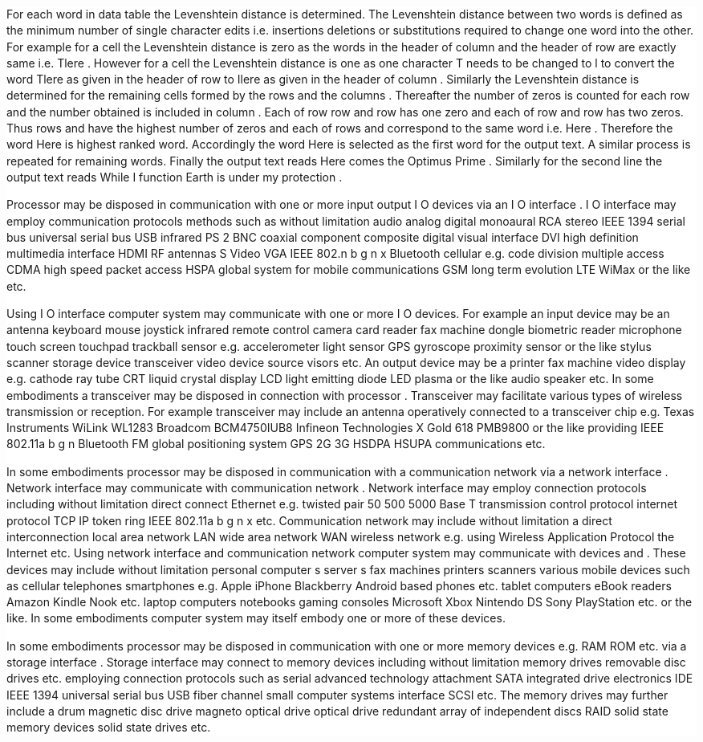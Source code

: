 For each word in data table the Levenshtein distance is determined. The Levenshtein distance between two words is defined as the minimum number of single character edits i.e. insertions deletions or substitutions required to change one word into the other. For example for a cell the Levenshtein distance is zero as the words in the header of column and the header of row are exactly same i.e. Tlere . However for a cell the Levenshtein distance is one as one character T needs to be changed to l to convert the word Tlere as given in the header of row to Ilere as given in the header of column . Similarly the Levenshtein distance is determined for the remaining cells formed by the rows and the columns . Thereafter the number of zeros is counted for each row and the number obtained is included in column . Each of row row and row has one zero and each of row and row has two zeros. Thus rows and have the highest number of zeros and each of rows and correspond to the same word i.e. Here . Therefore the word Here is highest ranked word. Accordingly the word Here is selected as the first word for the output text. A similar process is repeated for remaining words. Finally the output text reads Here comes the Optimus Prime . Similarly for the second line the output text reads While I function Earth is under my protection .

Processor may be disposed in communication with one or more input output I O devices via an I O interface . I O interface may employ communication protocols methods such as without limitation audio analog digital monoaural RCA stereo IEEE 1394 serial bus universal serial bus USB infrared PS 2 BNC coaxial component composite digital visual interface DVI high definition multimedia interface HDMI RF antennas S Video VGA IEEE 802.n b g n x Bluetooth cellular e.g. code division multiple access CDMA high speed packet access HSPA global system for mobile communications GSM long term evolution LTE WiMax or the like etc.

Using I O interface computer system may communicate with one or more I O devices. For example an input device may be an antenna keyboard mouse joystick infrared remote control camera card reader fax machine dongle biometric reader microphone touch screen touchpad trackball sensor e.g. accelerometer light sensor GPS gyroscope proximity sensor or the like stylus scanner storage device transceiver video device source visors etc. An output device may be a printer fax machine video display e.g. cathode ray tube CRT liquid crystal display LCD light emitting diode LED plasma or the like audio speaker etc. In some embodiments a transceiver may be disposed in connection with processor . Transceiver may facilitate various types of wireless transmission or reception. For example transceiver may include an antenna operatively connected to a transceiver chip e.g. Texas Instruments WiLink WL1283 Broadcom BCM4750IUB8 Infineon Technologies X Gold 618 PMB9800 or the like providing IEEE 802.11a b g n Bluetooth FM global positioning system GPS 2G 3G HSDPA HSUPA communications etc.

In some embodiments processor may be disposed in communication with a communication network via a network interface . Network interface may communicate with communication network . Network interface may employ connection protocols including without limitation direct connect Ethernet e.g. twisted pair 50 500 5000 Base T transmission control protocol internet protocol TCP IP token ring IEEE 802.11a b g n x etc. Communication network may include without limitation a direct interconnection local area network LAN wide area network WAN wireless network e.g. using Wireless Application Protocol the Internet etc. Using network interface and communication network computer system may communicate with devices and . These devices may include without limitation personal computer s server s fax machines printers scanners various mobile devices such as cellular telephones smartphones e.g. Apple iPhone Blackberry Android based phones etc. tablet computers eBook readers Amazon Kindle Nook etc. laptop computers notebooks gaming consoles Microsoft Xbox Nintendo DS Sony PlayStation etc. or the like. In some embodiments computer system may itself embody one or more of these devices.

In some embodiments processor may be disposed in communication with one or more memory devices e.g. RAM ROM etc. via a storage interface . Storage interface may connect to memory devices including without limitation memory drives removable disc drives etc. employing connection protocols such as serial advanced technology attachment SATA integrated drive electronics IDE IEEE 1394 universal serial bus USB fiber channel small computer systems interface SCSI etc. The memory drives may further include a drum magnetic disc drive magneto optical drive optical drive redundant array of independent discs RAID solid state memory devices solid state drives etc.
